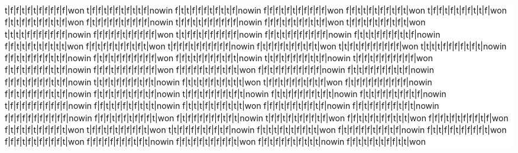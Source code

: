 t|f|f|t|f|t|f|f|f|f|f|won
t|f|f|t|f|f|t|f|t|t|f|nowin
f|t|t|f|f|f|t|f|t|t|f|nowin
f|f|f|t|f|t|f|f|f|f|f|won
f|f|t|t|f|t|f|f|t|f|t|won
t|f|f|t|f|t|f|f|t|t|f|won
f|t|t|f|f|t|f|f|t|t|f|won
f|t|f|f|f|f|t|f|f|f|f|nowin
t|f|f|t|t|f|f|f|f|f|f|nowin
f|f|f|t|f|t|f|f|t|t|f|won
t|f|f|t|f|t|f|f|t|f|t|won
t|t|t|t|f|f|f|f|f|f|f|nowin
f|f|f|f|f|t|f|f|f|f|f|won
t|t|f|f|t|f|f|f|f|f|f|nowin
f|f|t|t|f|f|f|f|f|f|f|nowin
f|t|t|t|f|f|f|f|t|t|f|nowin
f|f|t|t|f|t|t|f|t|t|t|won
f|f|t|f|f|t|f|f|t|f|t|won
t|f|f|f|t|f|f|f|f|f|f|nowin
f|t|f|f|f|t|f|f|t|f|t|won
t|t|f|t|f|f|f|f|f|f|f|won
t|t|t|t|f|f|f|f|t|f|t|nowin
f|f|t|t|f|f|f|f|t|t|f|nowin
f|t|f|t|f|f|f|f|f|f|f|won
f|f|t|t|f|f|f|f|t|f|t|nowin
t|t|f|t|f|f|f|f|t|t|f|nowin
t|f|f|t|f|f|f|f|f|f|f|won
f|t|f|t|f|f|f|f|t|t|f|nowin
f|f|f|t|f|f|f|f|f|f|f|won
f|f|f|f|f|t|f|f|t|f|t|won
f|f|t|f|f|f|f|f|f|f|f|nowin
f|t|t|f|f|f|f|f|t|t|f|nowin
f|f|f|t|f|f|f|f|t|t|f|nowin
t|t|f|t|f|f|f|f|t|f|t|nowin
f|t|t|t|f|f|t|f|t|t|t|won
t|f|f|t|f|f|f|t|f|t|f|won
f|t|f|f|f|f|f|f|f|f|f|nowin
f|f|t|f|f|f|f|f|t|t|f|nowin
f|t|f|t|f|f|t|f|f|t|f|nowin
t|f|f|t|f|f|f|f|t|f|t|nowin
f|t|t|f|f|f|f|f|t|f|t|nowin
f|t|t|f|f|f|t|f|f|t|f|nowin
t|f|f|f|f|f|f|f|f|f|f|nowin
f|f|t|t|f|f|t|f|t|t|t|nowin
f|t|t|t|f|t|f|f|t|t|t|won
f|f|f|t|f|f|t|f|f|t|f|nowin
f|f|t|f|f|f|f|f|t|f|t|nowin
f|f|f|f|f|f|f|f|f|f|f|nowin
f|f|f|t|f|f|t|f|f|f|t|won
f|t|f|f|f|f|f|f|t|f|t|nowin
t|f|f|t|f|t|f|f|f|t|f|won
f|f|t|t|f|t|f|f|t|t|t|won
f|f|f|t|f|t|f|f|f|t|f|won
f|t|f|t|f|t|f|f|f|f|t|won
t|f|f|t|f|t|f|f|f|f|t|won
t|t|f|f|f|f|t|f|f|t|f|nowin
f|t|t|t|f|t|t|f|f|t|t|won
f|t|f|f|f|f|t|f|f|t|f|nowin
f|t|t|f|f|t|f|f|f|f|t|won
f|f|f|t|f|t|f|f|f|f|t|won
f|f|f|f|f|f|f|f|t|f|t|nowin
f|f|t|f|f|t|f|f|f|f|t|won
f|f|t|f|f|f|t|f|t|t|t|nowin
f|f|t|t|f|t|t|f|f|t|t|won